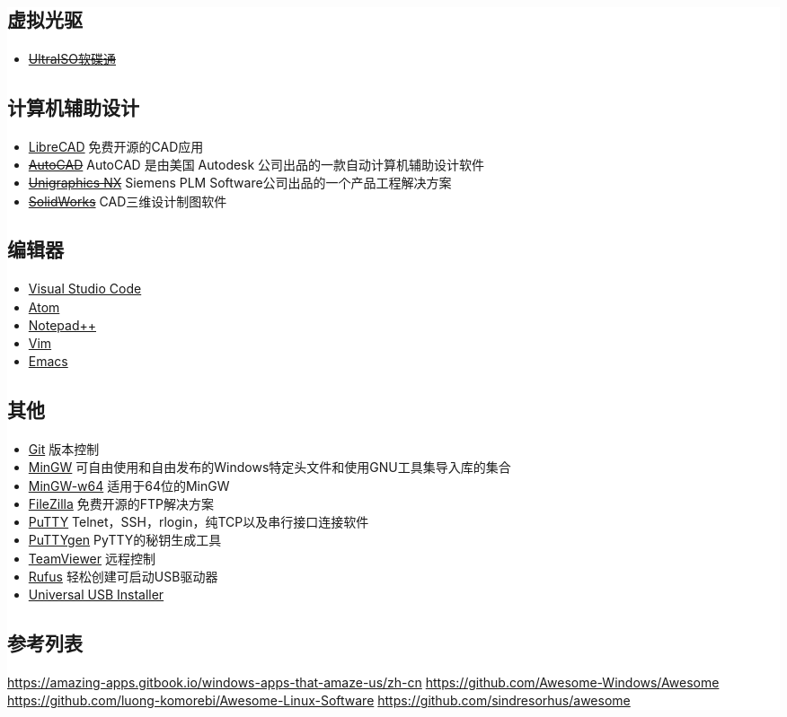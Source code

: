 ## 虚拟光驱

- ~~[UltraISO软碟通](https://cn.ultraiso.net/)~~

## 计算机辅助设计

- [LibreCAD](http://librecad.org/cms/home.html)
免费开源的CAD应用
- ~~[AutoCAD](https://www.autodesk.com/products/autocad/overview)~~
AutoCAD 是由美国 Autodesk 公司出品的一款自动计算机辅助设计软件
- ~~[Unigraphics NX](https://www.plm.automation.siemens.com/en/products/nx/index.shtml)~~
Siemens PLM Software公司出品的一个产品工程解决方案
- ~~[SolidWorks](http://www.solidworks.com/)~~
CAD三维设计制图软件

## 编辑器

- [Visual Studio Code](https://code.visualstudio.com/)
- [Atom](https://atom.io/)
- [Notepad++](https://notepad-plus-plus.org/)
- [Vim](https://www.vim.org/)
- [Emacs](http://www.gnu.org/software/emacs/)

## 其他

- [Git](https://git-scm.com/)
版本控制
- [MinGW](http://www.mingw.org/)
可自由使用和自由发布的Windows特定头文件和使用GNU工具集导入库的集合
- [MinGW-w64](https://sourceforge.net/projects/mingw-w64/)
适用于64位的MinGW
- [FileZilla](https://filezilla-project.org/)
免费开源的FTP解决方案
- [PuTTY](https://www.putty.org/)
Telnet，SSH，rlogin，纯TCP以及串行接口连接软件
- [PuTTYgen](https://www.ssh.com/ssh/putty/windows/puttygen)
PyTTY的秘钥生成工具
- [TeamViewer](https://www.teamviewer.com/)
远程控制
- [Rufus](https://rufus.ie/)
轻松创建可启动USB驱动器
- [Universal USB Installer](https://www.pendrivelinux.com/universal-usb-installer-easy-as-1-2-3/)

## 参考列表

https://amazing-apps.gitbook.io/windows-apps-that-amaze-us/zh-cn
https://github.com/Awesome-Windows/Awesome
https://github.com/luong-komorebi/Awesome-Linux-Software
https://github.com/sindresorhus/awesome